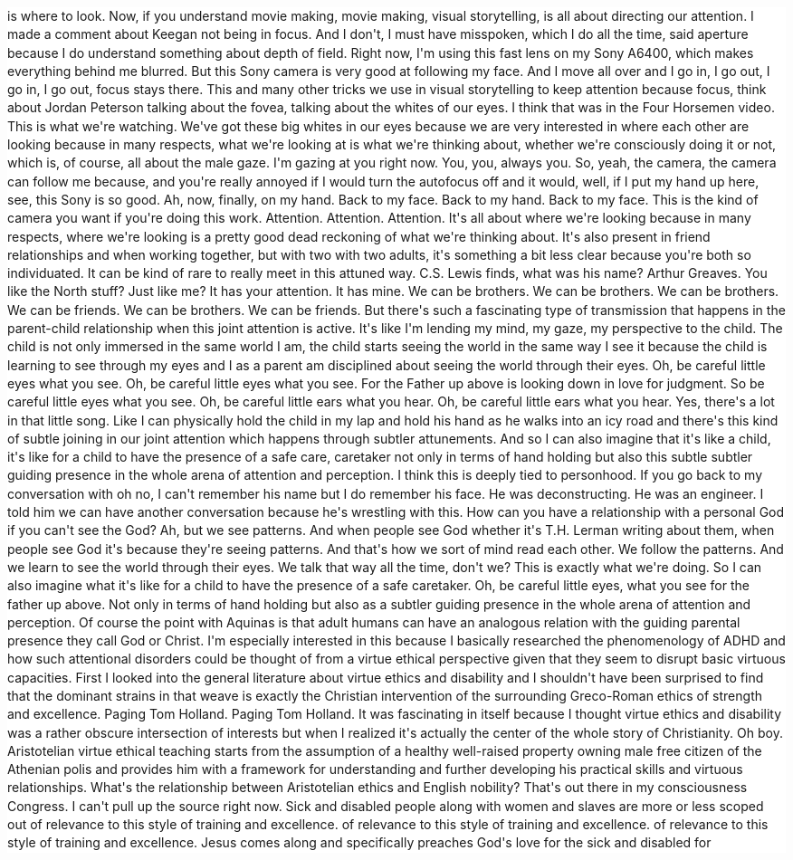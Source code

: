 is where to look. Now, if you understand movie making, movie making, visual storytelling, is all about directing our attention. I made a comment about Keegan not being in focus. And I don't, I must have misspoken, which I do all the time, said aperture because I do understand something about depth of field. Right now, I'm using this fast lens on my Sony A6400, which makes everything behind me blurred. But this Sony camera is very good at following my face. And I move all over and I go in, I go out, I go in, I go out, focus stays there. This and many other tricks we use in visual storytelling to keep attention because focus, think about Jordan Peterson talking about the fovea, talking about the whites of our eyes. I think that was in the Four Horsemen video. This is what we're watching. We've got these big whites in our eyes because we are very interested in where each other are looking because in many respects, what we're looking at is what we're thinking about, whether we're consciously doing it or not, which is, of course, all about the male gaze. I'm gazing at you right now. You, you, always you. So, yeah, the camera, the camera can follow me because, and you're really annoyed if I would turn the autofocus off and it would, well, if I put my hand up here, see, this Sony is so good. Ah, now, finally, on my hand. Back to my face. Back to my hand. Back to my face. This is the kind of camera you want if you're doing this work. Attention. Attention. Attention. It's all about where we're looking because in many respects, where we're looking is a pretty good dead reckoning of what we're thinking about. It's also present in friend relationships and when working together, but with two with two adults, it's something a bit less clear because you're both so individuated. It can be kind of rare to really meet in this attuned way. C.S. Lewis finds, what was his name? Arthur Greaves. You like the North stuff? Just like me? It has your attention. It has mine. We can be brothers. We can be brothers. We can be brothers. We can be friends. We can be brothers. We can be friends. But there's such a fascinating type of transmission that happens in the parent-child relationship when this joint attention is active. It's like I'm lending my mind, my gaze, my perspective to the child. The child is not only immersed in the same world I am, the child starts seeing the world in the same way I see it because the child is learning to see through my eyes and I as a parent am disciplined about seeing the world through their eyes. Oh, be careful little eyes what you see. Oh, be careful little eyes what you see. For the Father up above is looking down in love for judgment. So be careful little eyes what you see. Oh, be careful little ears what you hear. Oh, be careful little ears what you hear. Yes, there's a lot in that little song. Like I can physically hold the child in my lap and hold his hand as he walks into an icy road and there's this kind of subtle joining in our joint attention which happens through subtler attunements. And so I can also imagine that it's like a child, it's like for a child to have the presence of a safe care, caretaker not only in terms of hand holding but also this subtle subtler guiding presence in the whole arena of attention and perception. I think this is deeply tied to personhood. If you go back to my conversation with oh no, I can't remember his name but I do remember his face. He was deconstructing. He was an engineer. I told him we can have another conversation because he's wrestling with this. How can you have a relationship with a personal God if you can't see the God? Ah, but we see patterns. And when people see God whether it's T.H. Lerman writing about them, when people see God it's because they're seeing patterns. And that's how we sort of mind read each other. We follow the patterns. And we learn to see the world through their eyes. We talk that way all the time, don't we? This is exactly what we're doing. So I can also imagine what it's like for a child to have the presence of a safe caretaker. Oh, be careful little eyes, what you see for the father up above. Not only in terms of hand holding but also as a subtler guiding presence in the whole arena of attention and perception. Of course the point with Aquinas is that adult humans can have an analogous relation with the guiding parental presence they call God or Christ. I'm especially interested in this because I basically researched the phenomenology of ADHD and how such attentional disorders could be thought of from a virtue ethical perspective given that they seem to disrupt basic virtuous capacities. First I looked into the general literature about virtue ethics and disability and I shouldn't have been surprised to find that the dominant strains in that weave is exactly the Christian intervention of the surrounding Greco-Roman ethics of strength and excellence. Paging Tom Holland. Paging Tom Holland. It was fascinating in itself because I thought virtue ethics and disability was a rather obscure intersection of interests but when I realized it's actually the center of the whole story of Christianity. Oh boy. Aristotelian virtue ethical teaching starts from the assumption of a healthy well-raised property owning male free citizen of the Athenian polis and provides him with a framework for understanding and further developing his practical skills and virtuous relationships. What's the relationship between Aristotelian ethics and English nobility? That's out there in my consciousness Congress. I can't pull up the source right now. Sick and disabled people along with women and slaves are more or less scoped out of relevance to this style of training and excellence. of relevance to this style of training and excellence. of relevance to this style of training and excellence. Jesus comes along and specifically preaches God's love for the sick and disabled for